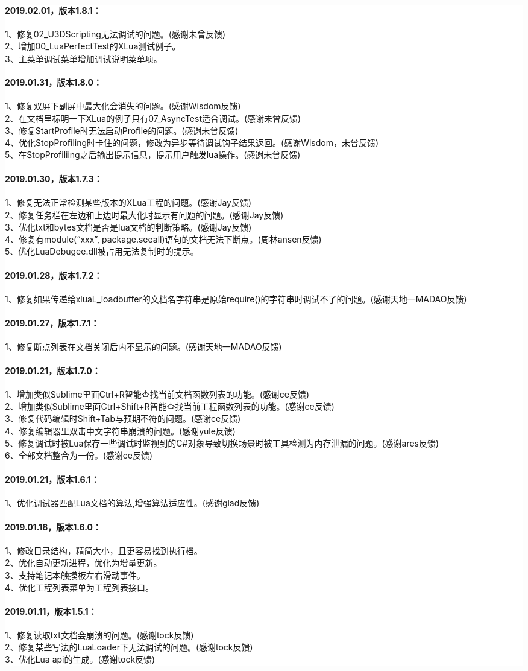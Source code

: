 #### 2019.02.01，版本1.8.1：

1、修复02_U3DScripting无法调试的问题。(感谢未曾反馈)  
2、增加00_LuaPerfectTest的XLua测试例子。  
3、主菜单调试菜单增加调试说明菜单项。

#### 2019.01.31，版本1.8.0：

1、修复双屏下副屏中最大化会消失的问题。(感谢Wisdom反馈)  
2、在文档里标明一下XLua的例子只有07_AsyncTest适合调试。(感谢未曾反馈)  
3、修复StartProfile时无法启动Profile的问题。(感谢未曾反馈)  
4、优化StopProfiling时卡住的问题，修改为异步等待调试钩子结果返回。(感谢Wisdom，未曾反馈)  
5、在StopProfiliing之后输出提示信息，提示用户触发lua操作。(感谢未曾反馈)

#### 2019.01.30，版本1.7.3：

1、修复无法正常检测某些版本的XLua工程的问题。(感谢Jay反馈)  
2、修复任务栏在左边和上边时最大化时显示有问题的问题。(感谢Jay反馈)  
3、优化txt和bytes文档是否是lua文档的判断策略。(感谢Jay反馈)  
4、修复有module(“xxx”, package.seeall)语句的文档无法下断点。(周林ansen反馈)  
5、优化LuaDebugee.dll被占用无法复制时的提示。

#### 2019.01.28，版本1.7.2：

1、修复如果传递给xluaL_loadbuffer的文档名字符串是原始require()的字符串时调试不了的问题。(感谢天地一MADAO反馈)

#### 2019.01.27，版本1.7.1：

1、修复断点列表在文档关闭后内不显示的问题。(感谢天地一MADAO反馈)

#### 2019.01.21，版本1.7.0：

1、增加类似Sublime里面Ctrl+R智能查找当前文档函数列表的功能。(感谢ce反馈)  
2、增加类似Sublime里面Ctrl+Shift+R智能查找当前工程函数列表的功能。(感谢ce反馈)  
3、修复代码编辑时Shift+Tab与预期不符的问题。(感谢ce反馈)  
4、修复编辑器里双击中文字符串崩溃的问题。(感谢yule反馈)  
5、修复调试时被Lua保存一些调试时监视到的C#对象导致切换场景时被工具检测为内存泄漏的问题。(感谢ares反馈)  
6、全部文档整合为一份。(感谢ce反馈)

#### 2019.01.21，版本1.6.1：

1、优化调试器匹配Lua文档的算法,增强算法适应性。(感谢glad反馈)

#### 2019.01.18，版本1.6.0：

1、修改目录结构，精简大小，且更容易找到执行档。  
2、优化自动更新进程，优化为增量更新。  
3、支持笔记本触摸板左右滑动事件。  
4、优化工程列表菜单为工程列表接口。

#### 2019.01.11，版本1.5.1：

1、修复读取txt文档会崩溃的问题。(感谢tock反馈)  
2、修复某些写法的LuaLoader下无法调试的问题。(感谢tock反馈)  
3、优化Lua api的生成。(感谢tock反馈)
